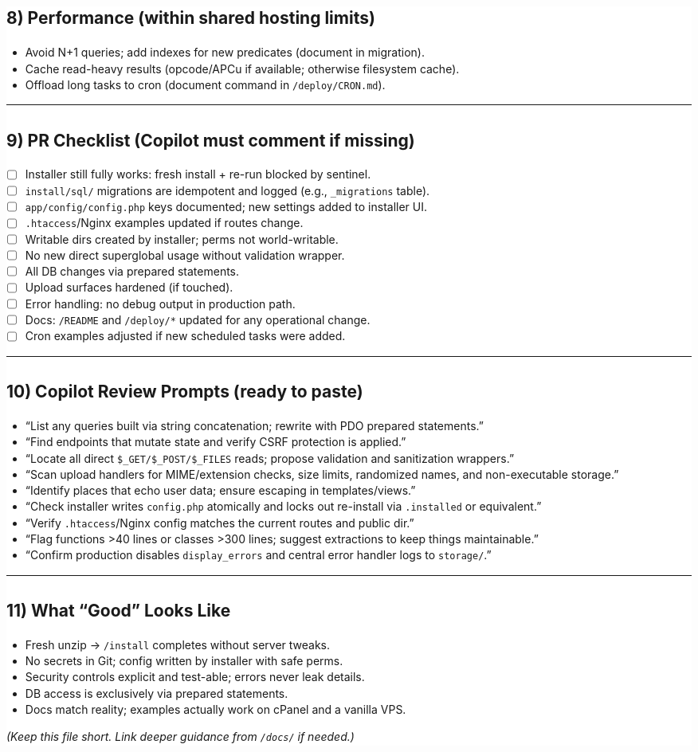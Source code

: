 ## 8) Performance (within shared hosting limits)
- Avoid N+1 queries; add indexes for new predicates (document in migration).
- Cache read-heavy results (opcode/APCu if available; otherwise filesystem cache).
- Offload long tasks to cron (document command in `/deploy/CRON.md`).

---

## 9) PR Checklist (Copilot must comment if missing)
- [ ] Installer still fully works: fresh install + re-run blocked by sentinel.
- [ ] `install/sql/` migrations are idempotent and logged (e.g., `_migrations` table).
- [ ] `app/config/config.php` keys documented; new settings added to installer UI.
- [ ] `.htaccess`/Nginx examples updated if routes change.
- [ ] Writable dirs created by installer; perms not world-writable.
- [ ] No new direct superglobal usage without validation wrapper.
- [ ] All DB changes via prepared statements.
- [ ] Upload surfaces hardened (if touched).
- [ ] Error handling: no debug output in production path.
- [ ] Docs: `/README` and `/deploy/*` updated for any operational change.
- [ ] Cron examples adjusted if new scheduled tasks were added.

---

## 10) Copilot Review Prompts (ready to paste)
- “List any queries built via string concatenation; rewrite with PDO prepared statements.”
- “Find endpoints that mutate state and verify CSRF protection is applied.”
- “Locate all direct `$_GET/$_POST/$_FILES` reads; propose validation and sanitization wrappers.”
- “Scan upload handlers for MIME/extension checks, size limits, randomized names, and non-executable storage.”
- “Identify places that echo user data; ensure escaping in templates/views.”
- “Check installer writes `config.php` atomically and locks out re-install via `.installed` or equivalent.”
- “Verify `.htaccess`/Nginx config matches the current routes and public dir.”
- “Flag functions >40 lines or classes >300 lines; suggest extractions to keep things maintainable.”
- “Confirm production disables `display_errors` and central error handler logs to `storage/`.”

---

## 11) What “Good” Looks Like
- Fresh unzip → `/install` completes without server tweaks.
- No secrets in Git; config written by installer with safe perms.
- Security controls explicit and test-able; errors never leak details.
- DB access is exclusively via prepared statements.
- Docs match reality; examples actually work on cPanel and a vanilla VPS.

*(Keep this file short. Link deeper guidance from `/docs/` if needed.)*
